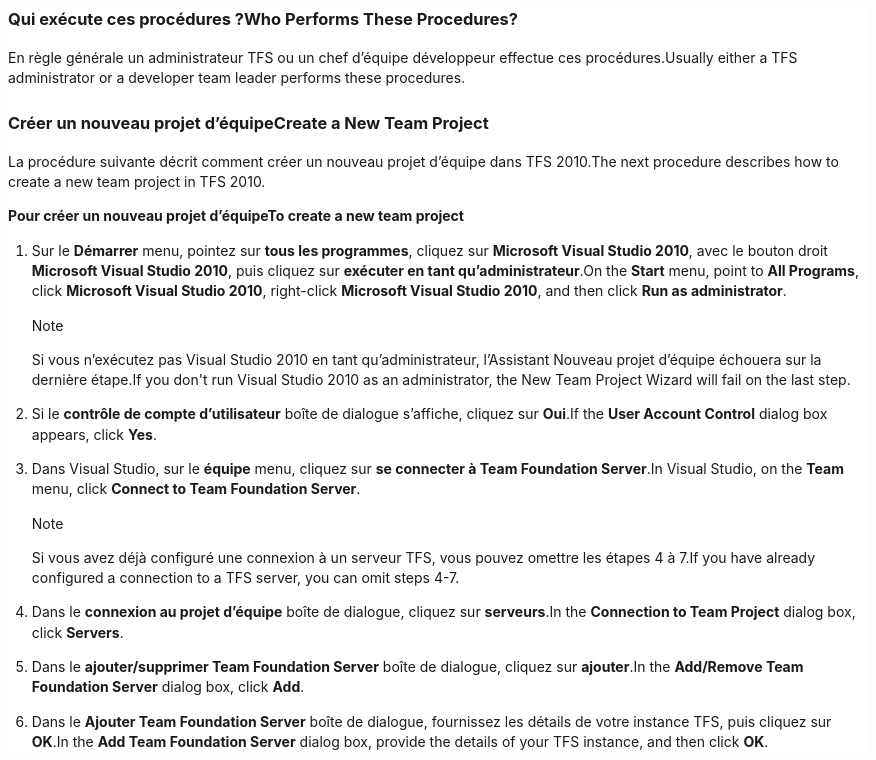 ### <a name="who-performs-these-procedures"></a><span data-ttu-id="6edb8-164">Qui exécute ces procédures ?</span><span class="sxs-lookup"><span data-stu-id="6edb8-164">Who Performs These Procedures?</span></span>

<span data-ttu-id="6edb8-165">En règle générale un administrateur TFS ou un chef d’équipe développeur effectue ces procédures.</span><span class="sxs-lookup"><span data-stu-id="6edb8-165">Usually either a TFS administrator or a developer team leader performs these procedures.</span></span>

### <a name="create-a-new-team-project"></a><span data-ttu-id="6edb8-166">Créer un nouveau projet d’équipe</span><span class="sxs-lookup"><span data-stu-id="6edb8-166">Create a New Team Project</span></span>

<span data-ttu-id="6edb8-167">La procédure suivante décrit comment créer un nouveau projet d’équipe dans TFS 2010.</span><span class="sxs-lookup"><span data-stu-id="6edb8-167">The next procedure describes how to create a new team project in TFS 2010.</span></span>

<span data-ttu-id="6edb8-168">**Pour créer un nouveau projet d’équipe**</span><span class="sxs-lookup"><span data-stu-id="6edb8-168">**To create a new team project**</span></span>

1. <span data-ttu-id="6edb8-169">Sur le **Démarrer** menu, pointez sur **tous les programmes**, cliquez sur **Microsoft Visual Studio 2010**, avec le bouton droit **Microsoft Visual Studio 2010**, puis cliquez sur **exécuter en tant qu’administrateur**.</span><span class="sxs-lookup"><span data-stu-id="6edb8-169">On the **Start** menu, point to **All Programs**, click **Microsoft Visual Studio 2010**, right-click **Microsoft Visual Studio 2010**, and then click **Run as administrator**.</span></span>

    > [!NOTE]
    > <span data-ttu-id="6edb8-170">Si vous n’exécutez pas Visual Studio 2010 en tant qu’administrateur, l’Assistant Nouveau projet d’équipe échouera sur la dernière étape.</span><span class="sxs-lookup"><span data-stu-id="6edb8-170">If you don't run Visual Studio 2010 as an administrator, the New Team Project Wizard will fail on the last step.</span></span>
2. <span data-ttu-id="6edb8-171">Si le **contrôle de compte d’utilisateur** boîte de dialogue s’affiche, cliquez sur **Oui**.</span><span class="sxs-lookup"><span data-stu-id="6edb8-171">If the **User Account Control** dialog box appears, click **Yes**.</span></span>
3. <span data-ttu-id="6edb8-172">Dans Visual Studio, sur le **équipe** menu, cliquez sur **se connecter à Team Foundation Server**.</span><span class="sxs-lookup"><span data-stu-id="6edb8-172">In Visual Studio, on the **Team** menu, click **Connect to Team Foundation Server**.</span></span>

    > [!NOTE]
    > <span data-ttu-id="6edb8-173">Si vous avez déjà configuré une connexion à un serveur TFS, vous pouvez omettre les étapes 4 à 7.</span><span class="sxs-lookup"><span data-stu-id="6edb8-173">If you have already configured a connection to a TFS server, you can omit steps 4-7.</span></span>
4. <span data-ttu-id="6edb8-174">Dans le **connexion au projet d’équipe** boîte de dialogue, cliquez sur **serveurs**.</span><span class="sxs-lookup"><span data-stu-id="6edb8-174">In the **Connection to Team Project** dialog box, click **Servers**.</span></span>
5. <span data-ttu-id="6edb8-175">Dans le **ajouter/supprimer Team Foundation Server** boîte de dialogue, cliquez sur **ajouter**.</span><span class="sxs-lookup"><span data-stu-id="6edb8-175">In the **Add/Remove Team Foundation Server** dialog box, click **Add**.</span></span>
6. <span data-ttu-id="6edb8-176">Dans le **Ajouter Team Foundation Server** boîte de dialogue, fournissez les détails de votre instance TFS, puis cliquez sur **OK**.</span><span class="sxs-lookup"><span data-stu-id="6edb8-176">In the **Add Team Foundation Server** dialog box, provide the details of your TFS instance, and then click **OK**.</span></span>
